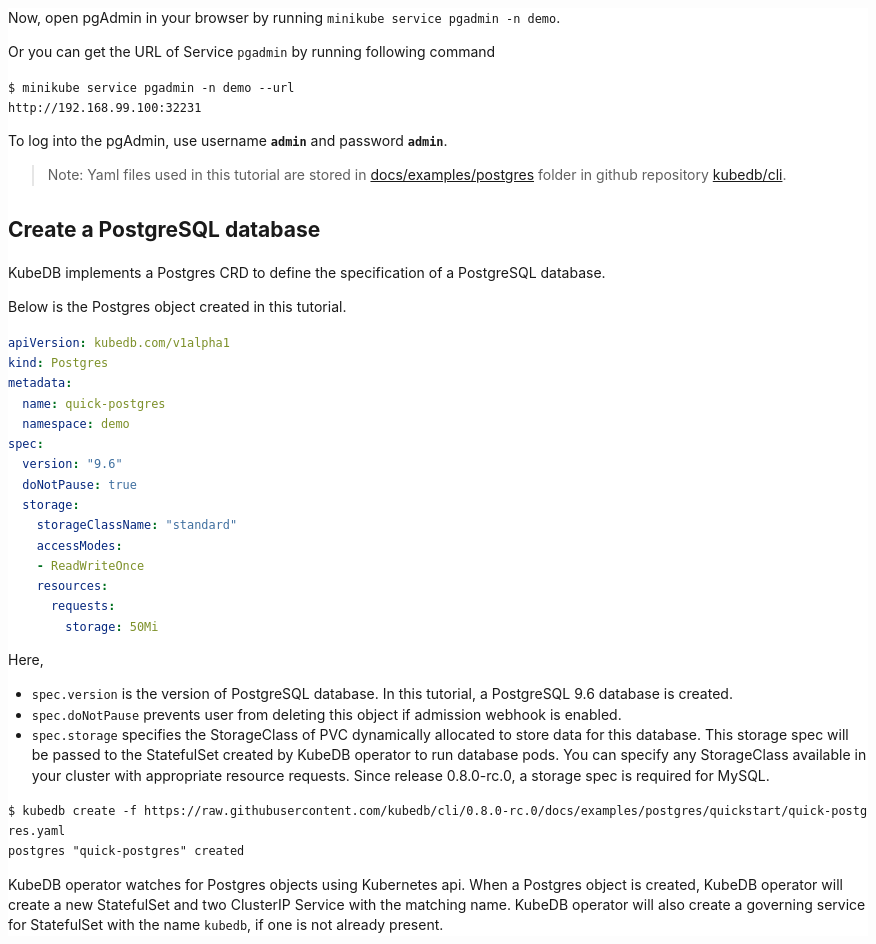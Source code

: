 Now, open pgAdmin in your browser by running `minikube service pgadmin -n demo`.

Or you can get the URL of Service `pgadmin` by running following command

```console
$ minikube service pgadmin -n demo --url
http://192.168.99.100:32231
```

To log into the pgAdmin, use username __`admin`__ and password __`admin`__.

> Note: Yaml files used in this tutorial are stored in [docs/examples/postgres](https://github.com/kubedb/cli/tree/master/docs/examples/postgres) folder in github repository [kubedb/cli](https://github.com/kubedb/cli).

## Create a PostgreSQL database

KubeDB implements a Postgres CRD to define the specification of a PostgreSQL database.

Below is the Postgres object created in this tutorial.

```yaml
apiVersion: kubedb.com/v1alpha1
kind: Postgres
metadata:
  name: quick-postgres
  namespace: demo
spec:
  version: "9.6"
  doNotPause: true
  storage:
    storageClassName: "standard"
    accessModes:
    - ReadWriteOnce
    resources:
      requests:
        storage: 50Mi
```

Here,

- `spec.version` is the version of PostgreSQL database. In this tutorial, a PostgreSQL 9.6 database is created.
- `spec.doNotPause` prevents user from deleting this object if admission webhook is enabled.
- `spec.storage` specifies the StorageClass of PVC dynamically allocated to store data for this database. This storage spec will be passed to the StatefulSet created by KubeDB operator to run database pods. You can specify any StorageClass available in your cluster with appropriate resource requests. Since release 0.8.0-rc.0, a storage spec is required for MySQL.

```console
$ kubedb create -f https://raw.githubusercontent.com/kubedb/cli/0.8.0-rc.0/docs/examples/postgres/quickstart/quick-postgres.yaml
postgres "quick-postgres" created
```

KubeDB operator watches for Postgres objects using Kubernetes api. When a Postgres object is created, KubeDB operator will create a new StatefulSet and two ClusterIP Service with the matching name.
KubeDB operator will also create a governing service for StatefulSet with the name `kubedb`, if one is not already present.
